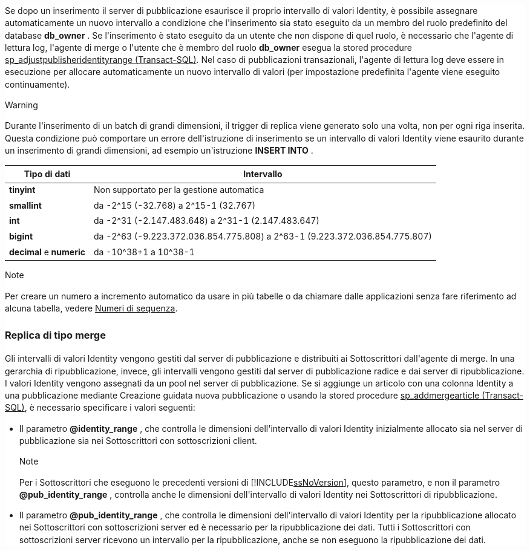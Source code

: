  Se dopo un inserimento il server di pubblicazione esaurisce il proprio intervallo di valori Identity, è possibile assegnare automaticamente un nuovo intervallo a condizione che l'inserimento sia stato eseguito da un membro del ruolo predefinito del database **db_owner** . Se l'inserimento è stato eseguito da un utente che non dispone di quel ruolo, è necessario che l'agente di lettura log, l'agente di merge o l'utente che è membro del ruolo **db_owner** esegua la stored procedure [sp_adjustpublisheridentityrange &#40;Transact-SQL&#41;](../../../relational-databases/system-stored-procedures/sp-adjustpublisheridentityrange-transact-sql.md). Nel caso di pubblicazioni transazionali, l'agente di lettura log deve essere in esecuzione per allocare automaticamente un nuovo intervallo di valori (per impostazione predefinita l'agente viene eseguito continuamente).  
  
> [!WARNING]  
>  Durante l'inserimento di un batch di grandi dimensioni, il trigger di replica viene generato solo una volta, non per ogni riga inserita. Questa condizione può comportare un errore dell'istruzione di inserimento se un intervallo di valori Identity viene esaurito durante un inserimento di grandi dimensioni, ad esempio un'istruzione **INSERT INTO** .  
  
|Tipo di dati|Intervallo|  
|---------------|-----------|  
|**tinyint**|Non supportato per la gestione automatica|  
|**smallint**|da -2^15 (-32.768) a 2^15-1 (32.767)|  
|**int**|da -2^31 (-2.147.483.648) a 2^31-1 (2.147.483.647)|  
|**bigint**|da -2^63 (-9.223.372.036.854.775.808) a 2^63-1 (9.223.372.036.854.775.807)|  
|**decimal** e **numeric**|da -10^38+1 a 10^38-1|  
  
> [!NOTE]  
>  Per creare un numero a incremento automatico da usare in più tabelle o da chiamare dalle applicazioni senza fare riferimento ad alcuna tabella, vedere [Numeri di sequenza](../../../relational-databases/sequence-numbers/sequence-numbers.md).  
  
### <a name="merge-replication"></a>Replica di tipo merge  
 Gli intervalli di valori Identity vengono gestiti dal server di pubblicazione e distribuiti ai Sottoscrittori dall'agente di merge. In una gerarchia di ripubblicazione, invece, gli intervalli vengono gestiti dal server di pubblicazione radice e dai server di ripubblicazione. I valori Identity vengono assegnati da un pool nel server di pubblicazione. Se si aggiunge un articolo con una colonna Identity a una pubblicazione mediante Creazione guidata nuova pubblicazione o usando la stored procedure [sp_addmergearticle &#40;Transact-SQL&#41;](../../../relational-databases/system-stored-procedures/sp-addmergearticle-transact-sql.md), è necessario specificare i valori seguenti:  
  
-   Il parametro **@identity_range** , che controlla le dimensioni dell'intervallo di valori Identity inizialmente allocato sia nel server di pubblicazione sia nei Sottoscrittori con sottoscrizioni client.  
  
    > [!NOTE]  
    >  Per i Sottoscrittori che eseguono le precedenti versioni di [!INCLUDE[ssNoVersion](../../../includes/ssnoversion-md.md)], questo parametro, e non il parametro **@pub_identity_range** , controlla anche le dimensioni dell'intervallo di valori Identity nei Sottoscrittori di ripubblicazione.  
  
-   Il parametro **@pub_identity_range** , che controlla le dimensioni dell'intervallo di valori Identity per la ripubblicazione allocato nei Sottoscrittori con sottoscrizioni server ed è necessario per la ripubblicazione dei dati. Tutti i Sottoscrittori con sottoscrizioni server ricevono un intervallo per la ripubblicazione, anche se non eseguono la ripubblicazione dei dati.  
  